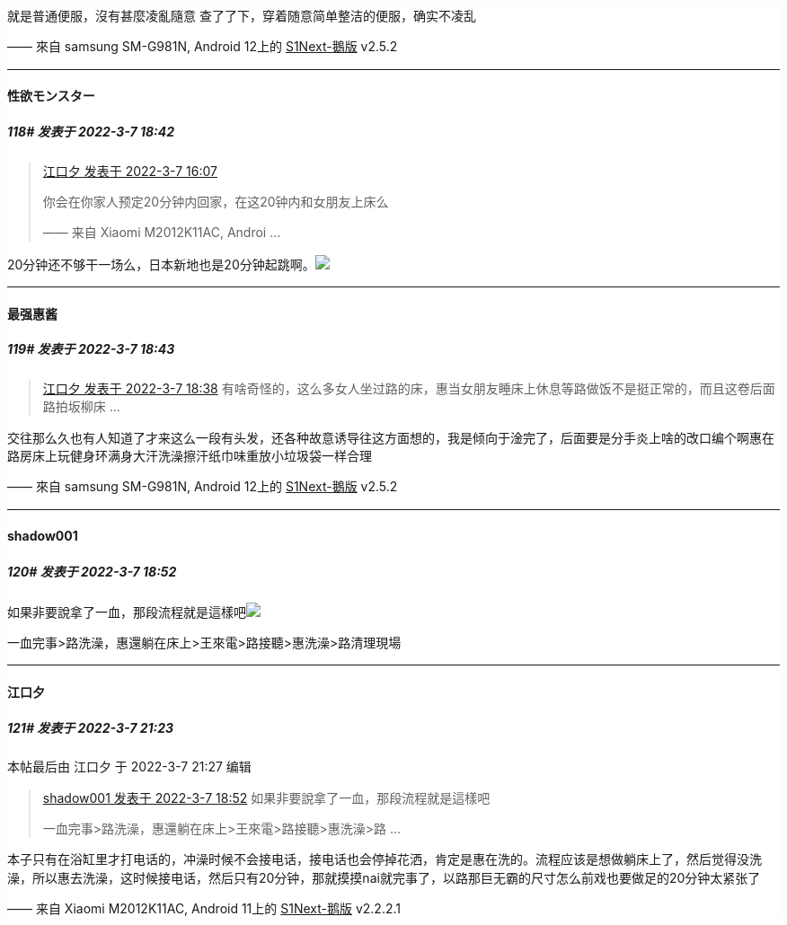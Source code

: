 就是普通便服，沒有甚麼凌亂隨意</blockquote>
查了了下，穿着随意简单整洁的便服，确实不凌乱

—— 來自 samsung SM-G981N, Android 12上的 [S1Next-鵝版](https://github.com/ykrank/S1-Next/releases) v2.5.2

*****

####  性欲モンスター  
##### 118#       发表于 2022-3-7 18:42

<blockquote><a href="httphttps://bbs.saraba1st.com/2b/forum.php?mod=redirect&amp;goto=findpost&amp;pid=54952092&amp;ptid=2053681" target="_blank">江口夕 发表于 2022-3-7 16:07</a>

你会在你家人预定20分钟内回家，在这20钟内和女朋友上床么

—— 来自 Xiaomi M2012K11AC, Androi ...</blockquote>
20分钟还不够干一场么，日本新地也是20分钟起跳啊。<img src="https://static.saraba1st.com/image/smiley/face2017/053.png" referrerpolicy="no-referrer">

*****

####  最强惠酱  
##### 119#       发表于 2022-3-7 18:43

<blockquote><a href="httphttps://bbs.saraba1st.com/2b/forum.php?mod=redirect&amp;goto=findpost&amp;pid=54954072&amp;ptid=2053681" target="_blank">江口夕 发表于 2022-3-7 18:38</a>
有啥奇怪的，这么多女人坐过路的床，惠当女朋友睡床上休息等路做饭不是挺正常的，而且这卷后面路拍坂柳床 ...</blockquote>
交往那么久也有人知道了才来这么一段有头发，还各种故意诱导往这方面想的，我是倾向于淦完了，后面要是分手炎上啥的改口编个啊惠在路房床上玩健身环满身大汗洗澡擦汗纸巾味重放小垃圾袋一样合理

—— 來自 samsung SM-G981N, Android 12上的 [S1Next-鵝版](https://github.com/ykrank/S1-Next/releases) v2.5.2

*****

####  shadow001  
##### 120#       发表于 2022-3-7 18:52

如果非要說拿了一血，那段流程就是這樣吧<img src="https://static.saraba1st.com/image/smiley/face2017/009.gif" referrerpolicy="no-referrer">

一血完事&gt;路洗澡，惠還躺在床上&gt;王來電&gt;路接聽&gt;惠洗澡&gt;路清理現場



*****

####  江口夕  
##### 121#       发表于 2022-3-7 21:23

 本帖最后由 江口夕 于 2022-3-7 21:27 编辑 
<blockquote><a href="httphttps://bbs.saraba1st.com/2b/forum.php?mod=redirect&amp;goto=findpost&amp;pid=54954225&amp;ptid=2053681" target="_blank">shadow001 发表于 2022-3-7 18:52</a>
如果非要說拿了一血，那段流程就是這樣吧

一血完事&gt;路洗澡，惠還躺在床上&gt;王來電&gt;路接聽&gt;惠洗澡&gt;路 ...</blockquote>
本子只有在浴缸里才打电话的，冲澡时候不会接电话，接电话也会停掉花洒，肯定是惠在洗的。流程应该是想做躺床上了，然后觉得没洗澡，所以惠去洗澡，这时候接电话，然后只有20分钟，那就摸摸nai就完事了，以路那巨无霸的尺寸怎么前戏也要做足的20分钟太紧张了

—— 来自 Xiaomi M2012K11AC, Android 11上的 [S1Next-鹅版](https://github.com/ykrank/S1-Next/releases) v2.2.2.1
